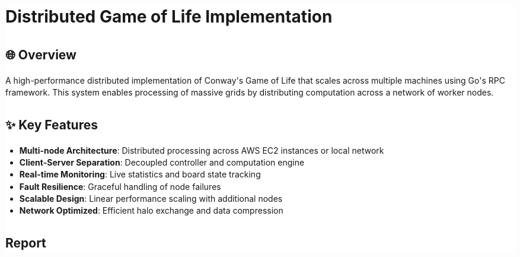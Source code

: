 # Distributed Game of Life Implementation

## 🌐 Overview

A high-performance distributed implementation of Conway's Game of Life that scales across multiple machines using Go's RPC framework. This system enables processing of massive grids by distributing computation across a network of worker nodes.

## ✨ Key Features

- **Multi-node Architecture**: Distributed processing across AWS EC2 instances or local network
- **Client-Server Separation**: Decoupled controller and computation engine
- **Real-time Monitoring**: Live statistics and board state tracking
- **Fault Resilience**: Graceful handling of node failures
- **Scalable Design**: Linear performance scaling with additional nodes
- **Network Optimized**: Efficient halo exchange and data compression

## Report